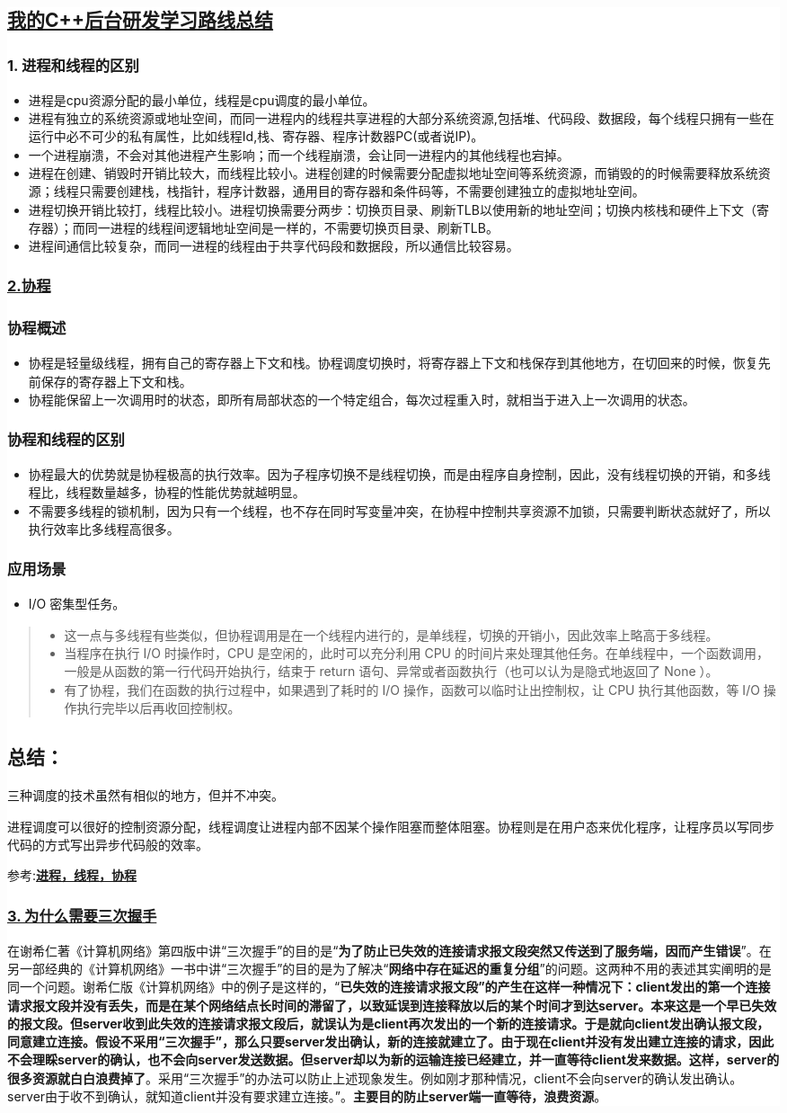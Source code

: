 ## [ 我的C++后台研发学习路线总结](https://www.nowcoder.com/discuss/197611)

### 1. 进程和线程的区别

- 进程是cpu资源分配的最小单位，线程是cpu调度的最小单位。
- 进程有独立的系统资源或地址空间，而同一进程内的线程共享进程的大部分系统资源,包括堆、代码段、数据段，每个线程只拥有一些在运行中必不可少的私有属性，比如线程Id,栈、寄存器、程序计数器PC(或者说IP)。
- 一个进程崩溃，不会对其他进程产生影响；而一个线程崩溃，会让同一进程内的其他线程也宕掉。
- 进程在创建、销毁时开销比较大，而线程比较小。进程创建的时候需要分配虚拟地址空间等系统资源，而销毁的的时候需要释放系统资源；线程只需要创建栈，栈指针，程序计数器，通用目的寄存器和条件码等，不需要创建独立的虚拟地址空间。
- 进程切换开销比较打，线程比较小。进程切换需要分两步：切换页目录、刷新TLB以使用新的地址空间；切换内核栈和硬件上下文（寄存器）；而同一进程的线程间逻辑地址空间是一样的，不需要切换页目录、刷新TLB。
- 进程间通信比较复杂，而同一进程的线程由于共享代码段和数据段，所以通信比较容易。

### [2.**协程**]([https://github.com/twomonkeyclub/BackEnd/tree/master/%E8%AE%A1%E7%AE%97%E6%9C%BA%E5%9F%BA%E7%A1%80%E7%9F%A5%E8%AF%86/%E6%93%8D%E4%BD%9C%E7%B3%BB%E7%BB%9F#%E5%8D%8F%E7%A8%8B](https://github.com/twomonkeyclub/BackEnd/tree/master/计算机基础知识/操作系统#协程))

### 协程概述

- 协程是轻量级线程，拥有自己的寄存器上下文和栈。协程调度切换时，将寄存器上下文和栈保存到其他地方，在切回来的时候，恢复先前保存的寄存器上下文和栈。
- 协程能保留上一次调用时的状态，即所有局部状态的一个特定组合，每次过程重入时，就相当于进入上一次调用的状态。

### 协程和线程的区别

- 协程最大的优势就是协程极高的执行效率。因为子程序切换不是线程切换，而是由程序自身控制，因此，没有线程切换的开销，和多线程比，线程数量越多，协程的性能优势就越明显。
- 不需要多线程的锁机制，因为只有一个线程，也不存在同时写变量冲突，在协程中控制共享资源不加锁，只需要判断状态就好了，所以执行效率比多线程高很多。

### 应用场景

- I/O 密集型任务。

> - 这一点与多线程有些类似，但协程调用是在一个线程内进行的，是单线程，切换的开销小，因此效率上略高于多线程。
> - 当程序在执行 I/O 时操作时，CPU 是空闲的，此时可以充分利用 CPU 的时间片来处理其他任务。在单线程中，一个函数调用，一般是从函数的第一行代码开始执行，结束于 return 语句、异常或者函数执行（也可以认为是隐式地返回了 None ）。
> - 有了协程，我们在函数的执行过程中，如果遇到了耗时的 I/O 操作，函数可以临时让出控制权，让 CPU 执行其他函数，等 I/O 操作执行完毕以后再收回控制权。

## 总结：

三种调度的技术虽然有相似的地方，但并不冲突。

进程调度可以很好的控制资源分配，线程调度让进程内部不因某个操作阻塞而整体阻塞。协程则是在用户态来优化程序，让程序员以写同步代码的方式写出异步代码般的效率。

参考:[**进程，线程，协程**](https://yq.aliyun.com/articles/53673)

### [3. 为什么需要三次握手](https://blog.csdn.net/xifeijian/article/details/12777187)

​			在谢希仁著《计算机网络》第四版中讲“三次握手”的目的是“**为了防止已失效的连接请求报文段突然又传送到了服务端，因而产生错误**”。在另一部经典的《计算机网络》一书中讲“三次握手”的目的是为了解决“**网络中存在延迟的重复分组**”的问题。这两种不用的表述其实阐明的是同一个问题。
​            谢希仁版《计算机网络》中的例子是这样的，“**已失效的连接请求报文段”的产生在这样一种情况下：client发出的第一个连接请求报文段并没有丢失，而是在某个网络结点长时间的滞留了，以致延误到连接释放以后的某个时间才到达server。本来这是一个早已失效的报文段。但server收到此失效的连接请求报文段后，就误认为是client再次发出的一个新的连接请求。于是就向client发出确认报文段，同意建立连接。假设不采用“三次握手”，那么只要server发出确认，新的连接就建立了。由于现在client并没有发出建立连接的请求，因此不会理睬server的确认，也不会向server发送数据。但server却以为新的运输连接已经建立，并一直等待client发来数据。这样，server的很多资源就白白浪费掉了**。采用“三次握手”的办法可以防止上述现象发生。例如刚才那种情况，client不会向server的确认发出确认。server由于收不到确认，就知道client并没有要求建立连接。”。**主要目的防止server端一直等待，浪费资源**。
